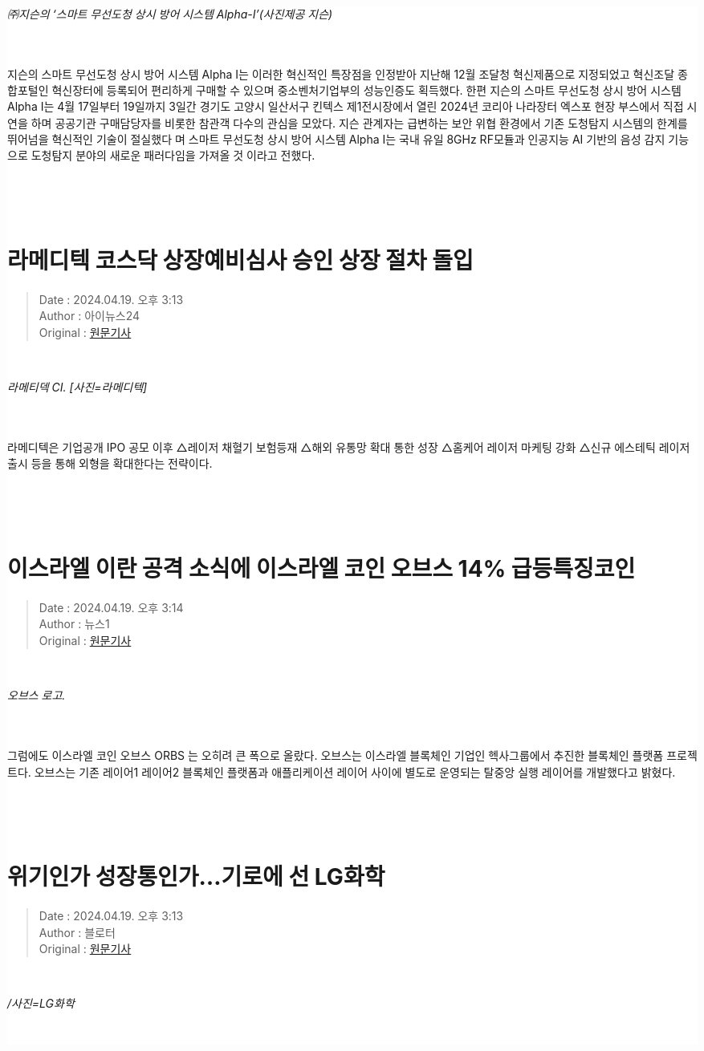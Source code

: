 <img alt="㈜지슨의 ‘스마트 무선도청 상시 방어 시스템 Alpha-I’(사진제공 지슨)" class="_LAZY_LOADING _LAZY_LOADING_INIT_HIDE" src="https://imgnews.pstatic.net/image/469/2024/04/19/0000796934_001_20240419151305028.jpg?type=w647" id="img1" style="display: none;"></img><em class="img_desc">㈜지슨의 ‘스마트 무선도청 상시 방어 시스템 Alpha-I’(사진제공 지슨)</em>  
<br/><br/>  
  
지슨의 스마트 무선도청 상시 방어 시스템 Alpha I는 이러한 혁신적인 특장점을 인정받아 지난해 12월 조달청 혁신제품으로 지정되었고 혁신조달 종합포털인 혁신장터에 등록되어 편리하게 구매할 수 있으며 중소벤처기업부의 성능인증도 획득했다.
한편 지슨의 스마트 무선도청 상시 방어 시스템 Alpha I는 4월 17일부터 19일까지 3일간 경기도 고양시 일산서구 킨텍스 제1전시장에서 열린 2024년 코리아 나라장터 엑스포 현장 부스에서 직접 시연을 하며 공공기관 구매담당자를 비롯한 참관객 다수의 관심을 모았다.
지슨 관계자는 급변하는 보안 위협 환경에서 기존 도청탐지 시스템의 한계를 뛰어넘을 혁신적인 기술이 절실했다 며 스마트 무선도청 상시 방어 시스템 Alpha I는 국내 유일 8GHz RF모듈과 인공지능 AI 기반의 음성 감지 기능으로 도청탐지 분야의 새로운 패러다임을 가져올 것 이라고 전했다.  
<br/><br/><br/>  

  
# 라메디텍 코스닥 상장예비심사 승인 상장 절차 돌입  
  
> Date : 2024.04.19. 오후 3:13  
> Author : 아이뉴스24  
> Original : [원문기사](https://n.news.naver.com/mnews/article/031/0000830080?sid=101)  
<br/>  
  
<img alt="라메티덱 CI.  [사진=라메디텍]" class="_LAZY_LOADING _LAZY_LOADING_INIT_HIDE" src="https://imgnews.pstatic.net/image/031/2024/04/19/0000830080_001_20240419151304865.jpg?type=w647" id="img1" style="display: none;"></img><em class="img_desc">라메티덱 CI.  [사진=라메디텍]</em>  
<br/><br/>  
  
라메디텍은 기업공개 IPO 공모 이후 △레이저 채혈기 보험등재 △해외 유통망 확대 통한 성장 △홈케어 레이저 마케팅 강화 △신규 에스테틱 레이저 출시 등을 통해 외형을 확대한다는 전략이다.  
<br/><br/><br/>  

  
# 이스라엘 이란 공격 소식에 이스라엘 코인 오브스 14% 급등특징코인  
  
> Date : 2024.04.19. 오후 3:14  
> Author : 뉴스1  
> Original : [원문기사](https://n.news.naver.com/mnews/article/421/0007492749?sid=101)  
<br/>  
  
<img alt="오브스 로고." class="_LAZY_LOADING _LAZY_LOADING_INIT_HIDE" src="https://imgnews.pstatic.net/image/421/2024/04/19/0007492749_001_20240419151401473.jpg?type=w647" id="img1" style="display: none;"></img><em class="img_desc">오브스 로고.</em>  
<br/><br/>  
  
그럼에도 이스라엘 코인 오브스 ORBS 는 오히려 큰 폭으로 올랐다.
오브스는 이스라엘 블록체인 기업인 헥사그룹에서 추진한 블록체인 플랫폼 프로젝트다.
오브스는 기존 레이어1 레이어2 블록체인 플랫폼과 애플리케이션 레이어 사이에 별도로 운영되는 탈중앙 실행 레이어를 개발했다고 밝혔다.  
<br/><br/><br/>  

  
# 위기인가 성장통인가…기로에 선 LG화학  
  
> Date : 2024.04.19. 오후 3:13  
> Author : 블로터  
> Original : [원문기사](https://n.news.naver.com/mnews/article/293/0000053674?sid=101)  
<br/>  
  
<img alt="/사진=LG화학" class="_LAZY_LOADING _LAZY_LOADING_INIT_HIDE" src="https://imgnews.pstatic.net/image/293/2024/04/19/0000053674_001_20240419151301396.jpg?type=w647" id="img1" style="display: none;"></img><em class="img_desc">/사진=LG화학</em>  
<br/><br/>  
  